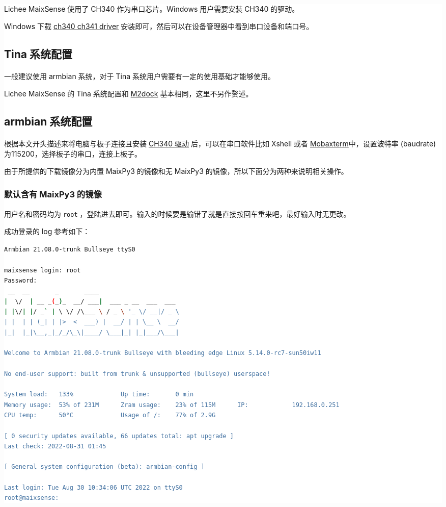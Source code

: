 Lichee MaixSense 使用了 CH340 作为串口芯片。Windows 用户需要安装 CH340 的驱动。

Windows 下载 [ch340 ch341 driver](https://api.dl.sipeed.com/shareURL/MAIX/tools/ch340_ch341_driver) 安装即可，然后可以在设备管理器中看到串口设备和端口号。

## Tina 系统配置

一般建议使用 armbian 系统，对于 Tina 系统用户需要有一定的使用基础才能够使用。

Lichee MaixSense 的 Tina 系统配置和 [M2dock](./../M2/usage.md) 基本相同，这里不另作赘述。


## armbian 系统配置

根据本文开头描述来将电脑与板子连接且安装 [CH340 驱动](https://dl.sipeed.com/fileList/MAIX/tools/ch340_ch341_driver/CH341SER.EXE) 后，可以在串口软件比如 Xshell 或者 [Mobaxterm](./../M2/tools/mobaxterm.md)中，设置波特率 (baudrate) 为115200，选择板子的串口，连接上板子。

由于所提供的下载镜像分为内置 MaixPy3 的镜像和无 MaixPy3 的镜像，所以下面分为两种来说明相关操作。

### 默认含有 MaixPy3 的镜像

用户名和密码均为 `root` ，登陆进去即可。输入的时候要是输错了就是直接按回车重来吧，最好输入时无更改。

成功登录的 log 参考如下：

```bash
Armbian 21.08.0-trunk Bullseye ttyS0

maixsense login: root
Password:
 __  __       _       ____
|  \/  | __ _(_)_  __/ ___|  ___ _ __  ___  ___
| |\/| |/ _` | \ \/ /\___ \ / _ \ '_ \/ __|/ _ \
| |  | | (_| | |>  <  ___) |  __/ | | \__ \  __/
|_|  |_|\__,_|_/_/\_\|____/ \___|_| |_|___/\___|

Welcome to Armbian 21.08.0-trunk Bullseye with bleeding edge Linux 5.14.0-rc7-sun50iw11

No end-user support: built from trunk & unsupported (bullseye) userspace!

System load:   133%             Up time:       0 min
Memory usage:  53% of 231M      Zram usage:    23% of 115M      IP:            192.168.0.251
CPU temp:      50°C             Usage of /:    77% of 2.9G

[ 0 security updates available, 66 updates total: apt upgrade ]
Last check: 2022-08-31 01:45

[ General system configuration (beta): armbian-config ]

Last login: Tue Aug 30 10:34:06 UTC 2022 on ttyS0
root@maixsense:
```
